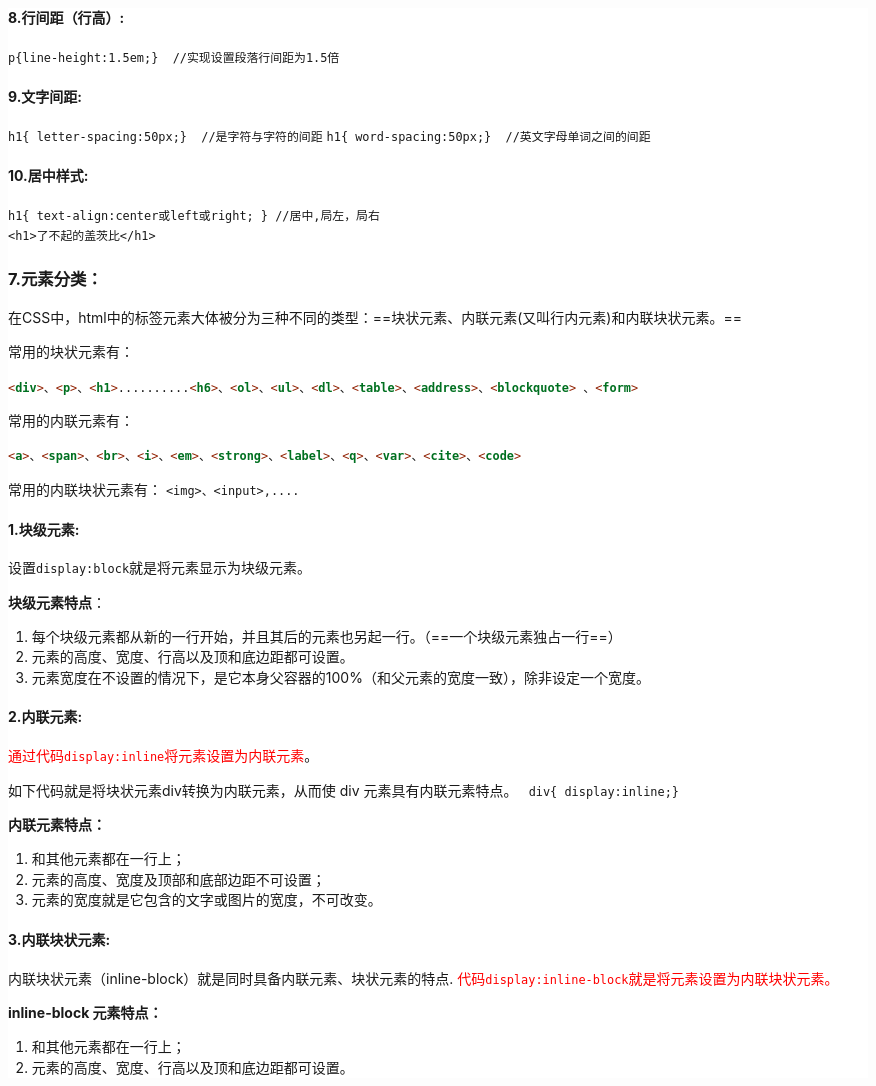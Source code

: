 #### 8.行间距（行高）:
`p{line-height:1.5em;}  //实现设置段落行间距为1.5倍`

#### 9.文字间距:
`h1{ letter-spacing:50px;}  //是字符与字符的间距`
`h1{ word-spacing:50px;}  //英文字母单词之间的间距`

#### 10.居中样式:
```
h1{ text-align:center或left或right; } //居中,局左，局右 
<h1>了不起的盖茨比</h1>
```

### 7.元素分类：
在CSS中，html中的标签元素大体被分为三种不同的类型：==块状元素、内联元素(又叫行内元素)和内联块状元素。==

常用的块状元素有：
```html
<div>、<p>、<h1>..........<h6>、<ol>、<ul>、<dl>、<table>、<address>、<blockquote> 、<form>
```

常用的内联元素有：
```html
<a>、<span>、<br>、<i>、<em>、<strong>、<label>、<q>、<var>、<cite>、<code>
```

常用的内联块状元素有：
`<img>、<input>,....`

#### 1.块级元素:
设置`display:block`就是将元素显示为块级元素。</font>

**块级元素特点**：
1. 每个块级元素都从新的一行开始，并且其后的元素也另起一行。（==一个块级元素独占一行==）
2. 元素的高度、宽度、行高以及顶和底边距都可设置。
3. 元素宽度在不设置的情况下，是它本身父容器的100%（和父元素的宽度一致），除非设定一个宽度。


#### 2.内联元素:
<font color="red">通过代码`display:inline`将元素设置为内联元素</font>。

如下代码就是将块状元素div转换为内联元素，从而使 div 元素具有内联元素特点。
` div{ display:inline;}`

**内联元素特点：**
1. 和其他元素都在一行上；
2. 元素的高度、宽度及顶部和底部边距不可设置；
3. 元素的宽度就是它包含的文字或图片的宽度，不可改变。


#### 3.内联块状元素:
内联块状元素（inline-block）就是同时具备内联元素、块状元素的特点.
<font color="red">代码`display:inline-block`就是将元素设置为内联块状元素。</font>

**inline-block 元素特点：**
1. 和其他元素都在一行上；
2. 元素的高度、宽度、行高以及顶和底边距都可设置。

